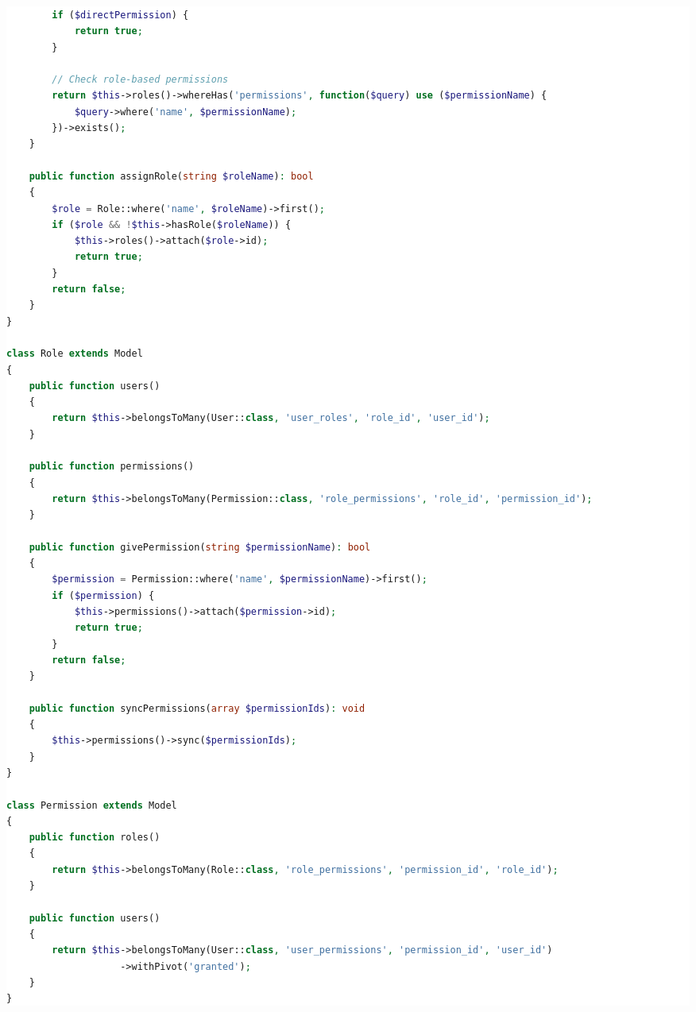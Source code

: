 ```php
        if ($directPermission) {
            return true;
        }
        
        // Check role-based permissions
        return $this->roles()->whereHas('permissions', function($query) use ($permissionName) {
            $query->where('name', $permissionName);
        })->exists();
    }
    
    public function assignRole(string $roleName): bool
    {
        $role = Role::where('name', $roleName)->first();
        if ($role && !$this->hasRole($roleName)) {
            $this->roles()->attach($role->id);
            return true;
        }
        return false;
    }
}

class Role extends Model
{
    public function users()
    {
        return $this->belongsToMany(User::class, 'user_roles', 'role_id', 'user_id');
    }
    
    public function permissions()
    {
        return $this->belongsToMany(Permission::class, 'role_permissions', 'role_id', 'permission_id');
    }
    
    public function givePermission(string $permissionName): bool
    {
        $permission = Permission::where('name', $permissionName)->first();
        if ($permission) {
            $this->permissions()->attach($permission->id);
            return true;
        }
        return false;
    }
    
    public function syncPermissions(array $permissionIds): void
    {
        $this->permissions()->sync($permissionIds);
    }
}

class Permission extends Model
{
    public function roles()
    {
        return $this->belongsToMany(Role::class, 'role_permissions', 'permission_id', 'role_id');
    }
    
    public function users()
    {
        return $this->belongsToMany(User::class, 'user_permissions', 'permission_id', 'user_id')
                    ->withPivot('granted');
    }
}
```